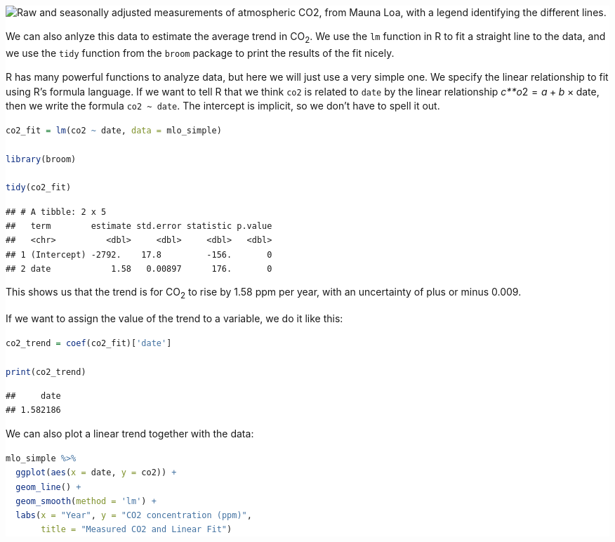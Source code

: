 ![Raw and seasonally adjusted measurements of atmospheric
CO<sub>2</sub>, from Mauna Loa, with a legend identifying the different
lines.](lab_02_assignment_part_1_files/figure-gfm/plot_mlo_annual_2-1.png)

We can also anlyze this data to estimate the average trend in
CO<sub>2</sub>. We use the `lm` function in R to fit a straight line to
the data, and we use the `tidy` function from the `broom` package to
print the results of the fit nicely.

R has many powerful functions to analyze data, but here we will just use
a very simple one. We specify the linear relationship to fit using R’s
formula language. If we want to tell R that we think `co2` is related to
`date` by the linear relationship *c**o*2 = *a* + *b* × date, then we
write the formula `co2 ~ date`. The intercept is implicit, so we don’t
have to spell it out.

``` r
co2_fit = lm(co2 ~ date, data = mlo_simple)

library(broom)

tidy(co2_fit)
```

    ## # A tibble: 2 x 5
    ##   term        estimate std.error statistic p.value
    ##   <chr>          <dbl>     <dbl>     <dbl>   <dbl>
    ## 1 (Intercept) -2792.    17.8         -156.       0
    ## 2 date            1.58   0.00897      176.       0

This shows us that the trend is for CO<sub>2</sub> to rise by 1.58 ppm
per year, with an uncertainty of plus or minus 0.009.

If we want to assign the value of the trend to a variable, we do it like
this:

``` r
co2_trend = coef(co2_fit)['date']

print(co2_trend)
```

    ##     date 
    ## 1.582186

We can also plot a linear trend together with the data:

``` r
mlo_simple %>% 
  ggplot(aes(x = date, y = co2)) + 
  geom_line() +
  geom_smooth(method = 'lm') +
  labs(x = "Year", y = "CO2 concentration (ppm)", 
       title = "Measured CO2 and Linear Fit")
```
